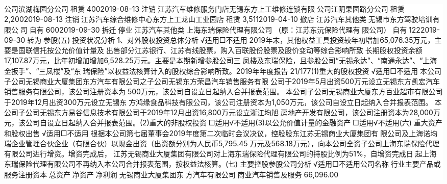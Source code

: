 公司滨湖梅园分公司
租赁
4002019-08-13
注销
江苏汽车维修服务门店无锡东方上工维修连锁有限
公司江阴果园路分公司
租赁
2,2002019-08-13
注销
江苏汽车综合维修中心东方上工龙山工业园店
租赁
3,5112019-04-10
撤店
江苏汽车其他类
无锡市东方驾驶培训有限公
司
自有
6002019-09-30
拆迁
停业
江苏汽车其他类
上海东瑞保险代理有限公司
（原：江苏东沅保险代理有
限公司）
自有
1222019-09-30
转为
参股(五)
投资状况分析
1、对外股权投资总体分析
√适用□不适用
2019年末，其他权益工具投资较年初增加65,076.35万元，主要是国联信托按公允价值计量及
出售部分江苏银行、江苏有线股票，购入百联股份股票及股价变动等综合影响所致
长期股权投资余额17,107.87万元，比年初增加增加6,528.25万元。主要是本期新增参股公司三
凤楼及东瑞保险，且参股公司“无锡永达”、“南通永达”、“上海金扳手”、“三凤楼”及“东
瑞保险”以权益法核算计入的股权综合影响所致。2019年年度报告
21/177(1)重大的股权投资
√适用□不适用
本公司子公司无锡商业大厦集团东方汽车有限公司之子公司无锡东方荣昌汽车销售服务有限
公司于2019年5月出资500万元设立无锡东方凯宏汽车销售服务有限公司，该公司注册资本为
500万元，该公司自设立日起纳入合并报表范围。
本公司子公司无锡商业大厦东方百业超市有限公司于2019年12月出资300万元设立无锡东
方鸿缘食品科技有限公司，该公司注册资本为1,050万元，该公司自设立日起纳入合并报表范围。
本公司子公司无锡东方易谷信息技术有限公司于2019年12月出资16,800万元设立浙江均旭
房地产开发有限公司，该公司注册资本为28,000万元，该公司自设立日起纳入合并报表范围。(2)重大的非股权投资
□适用√不适用(3)以公允价值计量的金融资产
□适用√不适用(六)
重大资产和股权出售
√适用□不适用
根据本公司第七届董事会2019年度第二次临时会议决议，控股股东江苏无锡商业大厦集团有
限公司及上海诺均瑞企业管理合伙企业（有限合伙）以现金出资（出资额分别为人民币5,795.45
万元及568.18万元），向本公司全资子公司上海东瑞保险代理有限公司进行增资。增资完成后，
江苏无锡商业大厦集团有限公司对上海东瑞保险代理有限公司的持股比例为51%，自增资完成日
起上海东瑞保险代理有限公司不再纳入本公司合并报表范围，按权益法核算。(七)
主要控股参股公司分析
√适用□不适用公司名称
行业主要产品或服务注册资本
总资产
净资产
净利润
无锡商业大厦集团东
方汽车有限公司
商业汽车销售及服务
66,096.00